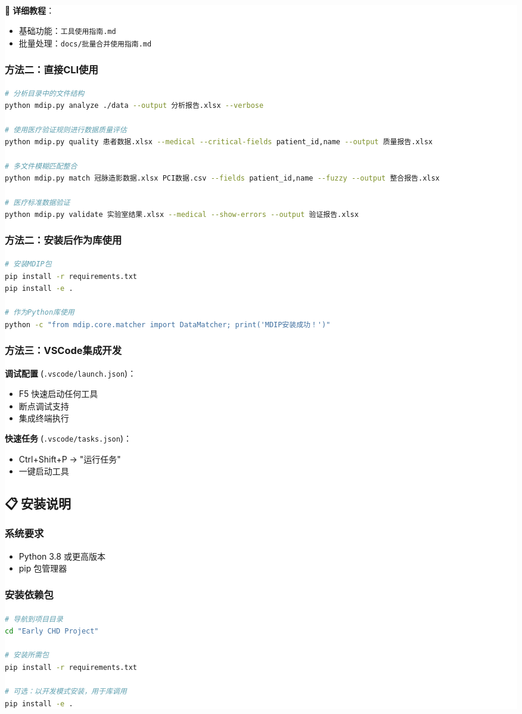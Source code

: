 📖 **详细教程**：
- 基础功能：`工具使用指南.md`
- 批量处理：`docs/批量合并使用指南.md`

### 方法二：直接CLI使用

```bash
# 分析目录中的文件结构
python mdip.py analyze ./data --output 分析报告.xlsx --verbose

# 使用医疗验证规则进行数据质量评估
python mdip.py quality 患者数据.xlsx --medical --critical-fields patient_id,name --output 质量报告.xlsx

# 多文件模糊匹配整合
python mdip.py match 冠脉造影数据.xlsx PCI数据.csv --fields patient_id,name --fuzzy --output 整合报告.xlsx

# 医疗标准数据验证
python mdip.py validate 实验室结果.xlsx --medical --show-errors --output 验证报告.xlsx
```

### 方法二：安装后作为库使用

```bash
# 安装MDIP包
pip install -r requirements.txt
pip install -e .

# 作为Python库使用
python -c "from mdip.core.matcher import DataMatcher; print('MDIP安装成功！')"
```

### 方法三：VSCode集成开发

**调试配置** (`.vscode/launch.json`)：
- F5 快速启动任何工具
- 断点调试支持
- 集成终端执行

**快速任务** (`.vscode/tasks.json`)：
- Ctrl+Shift+P → "运行任务"
- 一键启动工具

## 📋 安装说明

### 系统要求
- Python 3.8 或更高版本
- pip 包管理器

### 安装依赖包

```bash
# 导航到项目目录
cd "Early CHD Project"

# 安装所需包
pip install -r requirements.txt

# 可选：以开发模式安装，用于库调用
pip install -e .
```
